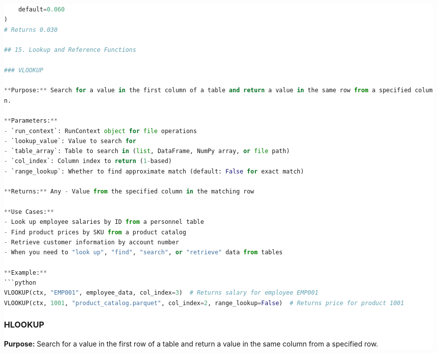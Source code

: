 ```python
    default=0.060
)
# Returns 0.030

## 15. Lookup and Reference Functions

### VLOOKUP

**Purpose:** Search for a value in the first column of a table and return a value in the same row from a specified column.

**Parameters:**
- `run_context`: RunContext object for file operations
- `lookup_value`: Value to search for
- `table_array`: Table to search in (list, DataFrame, NumPy array, or file path)
- `col_index`: Column index to return (1-based)
- `range_lookup`: Whether to find approximate match (default: False for exact match)

**Returns:** Any - Value from the specified column in the matching row

**Use Cases:**
- Look up employee salaries by ID from a personnel table
- Find product prices by SKU from a product catalog
- Retrieve customer information by account number
- When you need to "look up", "find", "search", or "retrieve" data from tables

**Example:**
```python
VLOOKUP(ctx, "EMP001", employee_data, col_index=3)  # Returns salary for employee EMP001
VLOOKUP(ctx, 1001, "product_catalog.parquet", col_index=2, range_lookup=False)  # Returns price for product 1001
```

### HLOOKUP

**Purpose:** Search for a value in the first row of a table and return a value in the same column from a specified row.

